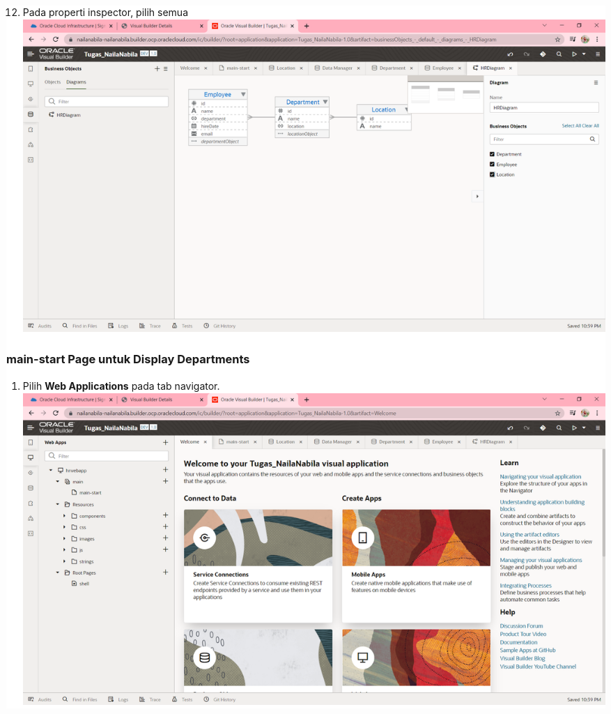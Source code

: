 12. Pada properti inspector, pilih semua
   ![Screenshot Praktikum](img/prak49.png)

### **main-start Page untuk Display Departments**
1. Pilih  **Web Applications** pada tab navigator.
   ![Screenshot Praktikum](img/prak50.png)
